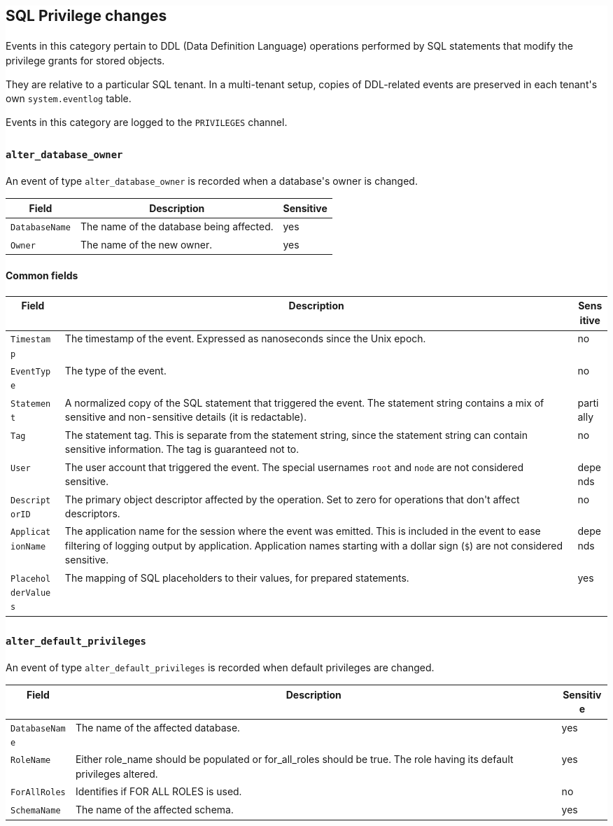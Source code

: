 ## SQL Privilege changes

Events in this category pertain to DDL (Data Definition Language)
operations performed by SQL statements that modify the privilege
grants for stored objects.

They are relative to a particular SQL tenant.
In a multi-tenant setup, copies of DDL-related events are preserved
in each tenant's own `system.eventlog` table.

Events in this category are logged to the `PRIVILEGES` channel.


### `alter_database_owner`

An event of type `alter_database_owner` is recorded when a database's owner is changed.


| Field | Description | Sensitive |
|--|--|--|
| `DatabaseName` | The name of the database being affected. | yes |
| `Owner` | The name of the new owner. | yes |


#### Common fields

| Field | Description | Sensitive |
|--|--|--|
| `Timestamp` | The timestamp of the event. Expressed as nanoseconds since the Unix epoch. | no |
| `EventType` | The type of the event. | no |
| `Statement` | A normalized copy of the SQL statement that triggered the event. The statement string contains a mix of sensitive and non-sensitive details (it is redactable). | partially |
| `Tag` | The statement tag. This is separate from the statement string, since the statement string can contain sensitive information. The tag is guaranteed not to. | no |
| `User` | The user account that triggered the event. The special usernames `root` and `node` are not considered sensitive. | depends |
| `DescriptorID` | The primary object descriptor affected by the operation. Set to zero for operations that don't affect descriptors. | no |
| `ApplicationName` | The application name for the session where the event was emitted. This is included in the event to ease filtering of logging output by application. Application names starting with a dollar sign (`$`) are not considered sensitive. | depends |
| `PlaceholderValues` | The mapping of SQL placeholders to their values, for prepared statements. | yes |

### `alter_default_privileges`

An event of type `alter_default_privileges` is recorded when default privileges are changed.


| Field | Description | Sensitive |
|--|--|--|
| `DatabaseName` | The name of the affected database. | yes |
| `RoleName` | Either role_name should be populated or for_all_roles should be true. The role having its default privileges altered. | yes |
| `ForAllRoles` | Identifies if FOR ALL ROLES is used. | no |
| `SchemaName` | The name of the affected schema. | yes |
